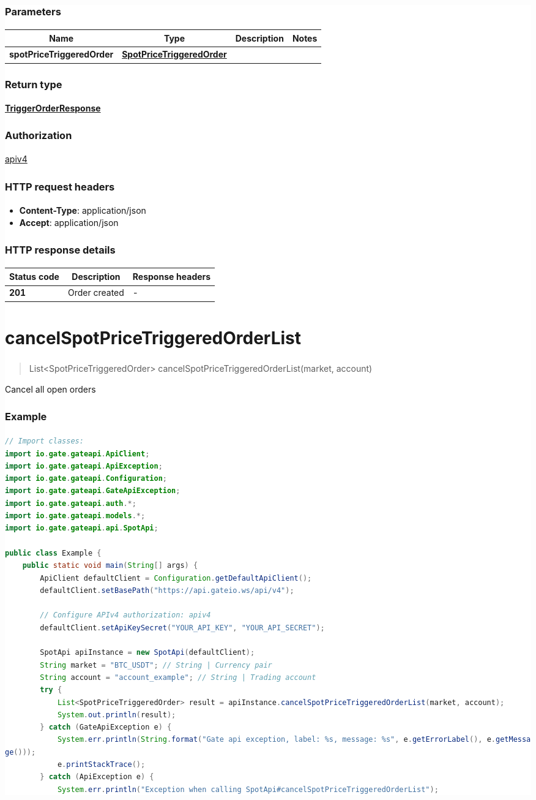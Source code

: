### Parameters

Name | Type | Description  | Notes
------------- | ------------- | ------------- | -------------
 **spotPriceTriggeredOrder** | [**SpotPriceTriggeredOrder**](SpotPriceTriggeredOrder.md)|  |

### Return type

[**TriggerOrderResponse**](TriggerOrderResponse.md)

### Authorization

[apiv4](../README.md#apiv4)

### HTTP request headers

 - **Content-Type**: application/json
 - **Accept**: application/json

### HTTP response details
| Status code | Description | Response headers |
|-------------|-------------|------------------|
**201** | Order created |  -  |

<a name="cancelSpotPriceTriggeredOrderList"></a>
# **cancelSpotPriceTriggeredOrderList**
> List&lt;SpotPriceTriggeredOrder&gt; cancelSpotPriceTriggeredOrderList(market, account)

Cancel all open orders

### Example

```java
// Import classes:
import io.gate.gateapi.ApiClient;
import io.gate.gateapi.ApiException;
import io.gate.gateapi.Configuration;
import io.gate.gateapi.GateApiException;
import io.gate.gateapi.auth.*;
import io.gate.gateapi.models.*;
import io.gate.gateapi.api.SpotApi;

public class Example {
    public static void main(String[] args) {
        ApiClient defaultClient = Configuration.getDefaultApiClient();
        defaultClient.setBasePath("https://api.gateio.ws/api/v4");
        
        // Configure APIv4 authorization: apiv4
        defaultClient.setApiKeySecret("YOUR_API_KEY", "YOUR_API_SECRET");

        SpotApi apiInstance = new SpotApi(defaultClient);
        String market = "BTC_USDT"; // String | Currency pair
        String account = "account_example"; // String | Trading account
        try {
            List<SpotPriceTriggeredOrder> result = apiInstance.cancelSpotPriceTriggeredOrderList(market, account);
            System.out.println(result);
        } catch (GateApiException e) {
            System.err.println(String.format("Gate api exception, label: %s, message: %s", e.getErrorLabel(), e.getMessage()));
            e.printStackTrace();
        } catch (ApiException e) {
            System.err.println("Exception when calling SpotApi#cancelSpotPriceTriggeredOrderList");
```